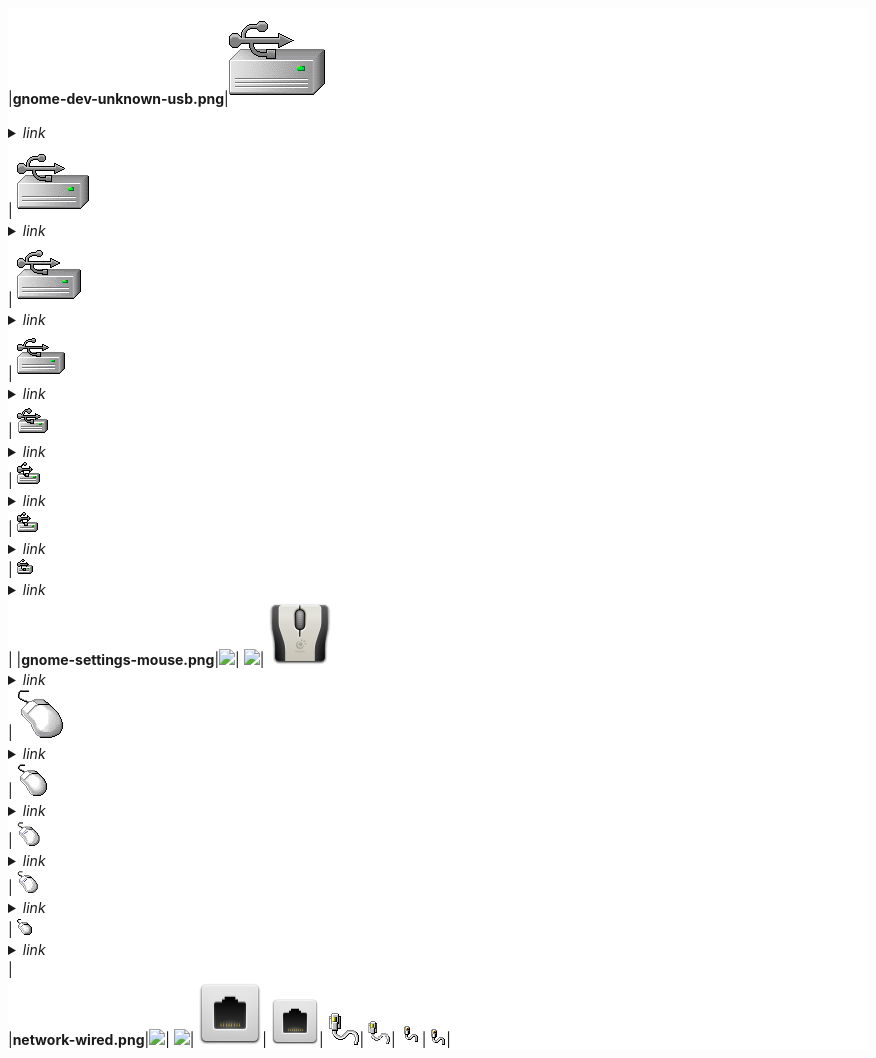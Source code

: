 |**gnome-dev-unknown-usb.png**|![](96/drive-harddisk-usb.png)<details><summary>*link*</summary></details>|	![](72/drive-harddisk-usb.png)<details><summary>*link*</summary></details>|	![](64/drive-harddisk-usb.png)<details><summary>*link*</summary></details>|	![](48/drive-harddisk-usb.png)<details><summary>*link*</summary></details>|	![](32/drive-harddisk-usb.png)<details><summary>*link*</summary></details>|	![](24/drive-harddisk-usb.png)<details><summary>*link*</summary></details>|	![](22/drive-harddisk-usb.png)<details><summary>*link*</summary></details>|	![](16/drive-harddisk-usb.png)<details><summary>*link*</summary></details>|	
|**gnome-settings-mouse.png**|![](96/gnome-settings-mouse.png)|	![](72/gnome-settings-mouse.png)|	![](64/input-mouse.png)<details><summary>*link*</summary></details>|	![](48/input-mouse.png)<details><summary>*link*</summary></details>|	![](32/input-mouse.png)<details><summary>*link*</summary></details>|	![](24/input-mouse.png)<details><summary>*link*</summary></details>|	![](22/input-mouse.png)<details><summary>*link*</summary></details>|	![](16/input-mouse.png)<details><summary>*link*</summary></details>|	
|**network-wired.png**|![](96/network-wired.png)|	![](72/network-wired.png)|	![](64/network-wired.png)|	![](48/network-wired.png)|	![](32/network-wired.png)|	![](24/network-wired.png)|	![](22/network-wired.png)|	![](16/network-wired.png)|	